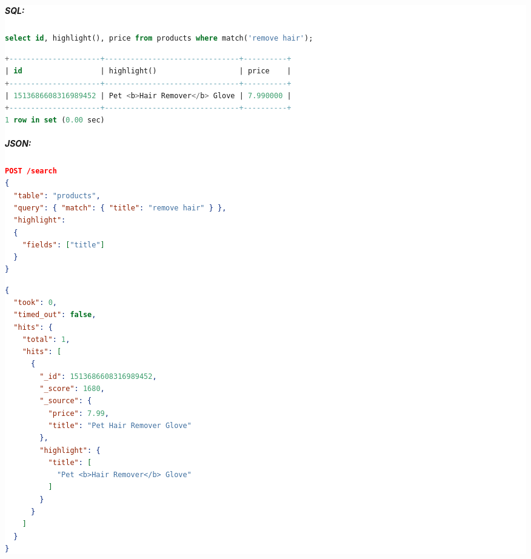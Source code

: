 
##### SQL:



```sql
select id, highlight(), price from products where match('remove hair');
```


```sql
+---------------------+-------------------------------+----------+
| id                  | highlight()                   | price    |
+---------------------+-------------------------------+----------+
| 1513686608316989452 | Pet <b>Hair Remover</b> Glove | 7.990000 |
+---------------------+-------------------------------+----------+
1 row in set (0.00 sec)
```


##### JSON:



```json
POST /search
{
  "table": "products",
  "query": { "match": { "title": "remove hair" } },
  "highlight":
  {
    "fields": ["title"]
  }
}
```


```json
{
  "took": 0,
  "timed_out": false,
  "hits": {
    "total": 1,
    "hits": [
      {
        "_id": 1513686608316989452,
        "_score": 1680,
        "_source": {
          "price": 7.99,
          "title": "Pet Hair Remover Glove"
        },
        "highlight": {
          "title": [
            "Pet <b>Hair Remover</b> Glove"
          ]
        }
      }
    ]
  }
}
```
